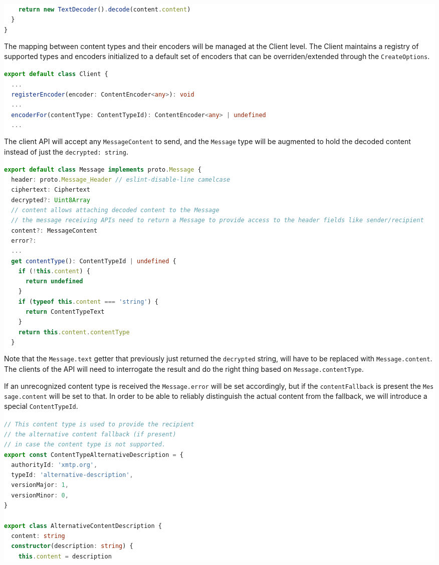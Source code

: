 ```ts
    return new TextDecoder().decode(content.content)
  }
}
```

The mapping between content types and their encoders will be managed at the Client level. The Client maintains a registry of supported types and encoders initialized to a default set of encoders that can be overriden/extended through the `CreateOptions`.

```ts
export default class Client {
  ...
  registerEncoder(encoder: ContentEncoder<any>): void
  ...
  encoderFor(contentType: ContentTypeId): ContentEncoder<any> | undefined 
  ...
```

The client API will accept any `MessageContent` to send, and the `Message` type will be augmented to hold the decoded content instead of just the `decrypted: string`.

```ts
export default class Message implements proto.Message {
  header: proto.Message_Header // eslint-disable-line camelcase
  ciphertext: Ciphertext
  decrypted?: Uint8Array
  // content allows attaching decoded content to the Message
  // the message receiving APIs need to return a Message to provide access to the header fields like sender/recipient
  content?: MessageContent
  error?:   
  ...
  get contentType(): ContentTypeId | undefined {
    if (!this.content) {
      return undefined
    }
    if (typeof this.content === 'string') {
      return ContentTypeText
    }
    return this.content.contentType
  }

```

Note that the `Message.text` getter that previously just returned the `decrypted` string, will have to be replaced with `Message.content`. The clients of the API will need to interrogate the result and do the right thing based on `Message.contentType`.

If an unrecognized content type is received the `Message.error` will be set accordingly, but if the `contentFallback` is present the `Message.content` will be set to that. In order to be able to reliably distinguish the actual content from the fallback, we will introduce a special `ContentTypeId`.

```ts
// This content type is used to provide the recipient
// the alternative content fallback (if present)
// in case the content type is not supported.
export const ContentTypeAlternativeDescription = {
  authorityId: 'xmtp.org',
  typeId: 'alternative-description',
  versionMajor: 1,
  versionMinor: 0,
}

export class AlternativeContentDescription {
  content: string
  constructor(description: string) {
    this.content = description
```